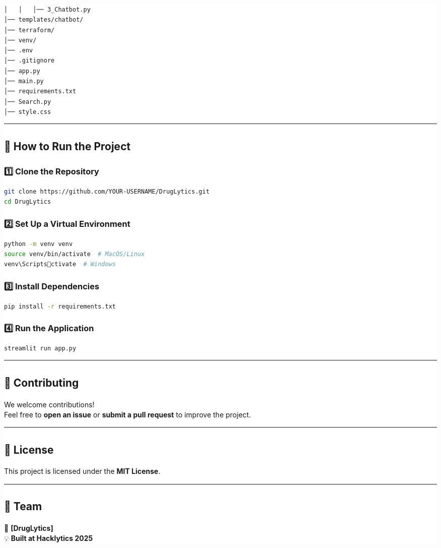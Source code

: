 ```
│   │   │── 3_Chatbot.py
│── templates/chatbot/
│── terraform/
│── venv/
│── .env
│── .gitignore
│── app.py
│── main.py
│── requirements.txt
│── Search.py
│── style.css
```

---

## 🚀 How to Run the Project

### **1️⃣ Clone the Repository**
```sh
git clone https://github.com/YOUR-USERNAME/DrugLytics.git
cd DrugLytics
```

### **2️⃣ Set Up a Virtual Environment**
```sh
python -m venv venv
source venv/bin/activate  # MacOS/Linux
venv\Scriptsctivate  # Windows
```

### **3️⃣ Install Dependencies**
```sh
pip install -r requirements.txt
```

### **4️⃣ Run the Application**
```sh
streamlit run app.py
```

---

## 🤝 Contributing

We welcome contributions!  
Feel free to **open an issue** or **submit a pull request** to improve the project.

---

## 📜 License

This project is licensed under the **MIT License**.

---

## 👥 Team

🚀 **[DrugLytics]**  
💡 **Built at Hacklytics 2025**

